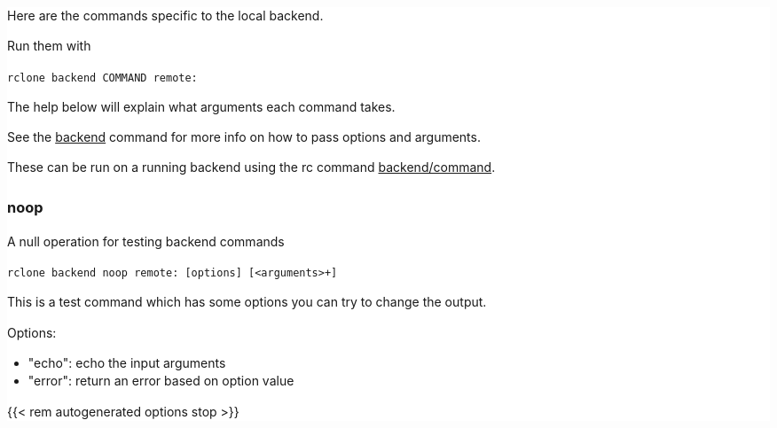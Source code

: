 Here are the commands specific to the local backend.

Run them with

    rclone backend COMMAND remote:

The help below will explain what arguments each command takes.

See the [backend](/commands/rclone_backend/) command for more
info on how to pass options and arguments.

These can be run on a running backend using the rc command
[backend/command](/rc/#backend-command).

### noop

A null operation for testing backend commands

    rclone backend noop remote: [options] [<arguments>+]

This is a test command which has some options
you can try to change the output.

Options:

- "echo": echo the input arguments
- "error": return an error based on option value

{{< rem autogenerated options stop >}}
